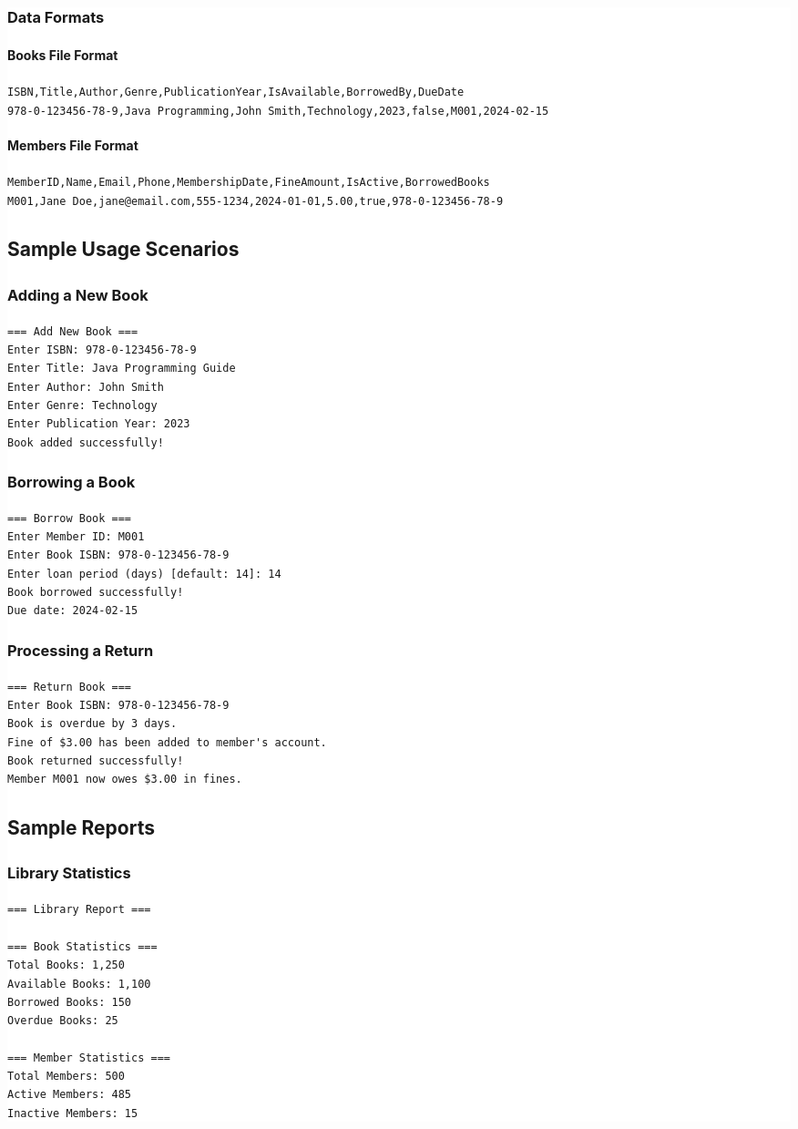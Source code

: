 ### Data Formats

#### Books File Format
```
ISBN,Title,Author,Genre,PublicationYear,IsAvailable,BorrowedBy,DueDate
978-0-123456-78-9,Java Programming,John Smith,Technology,2023,false,M001,2024-02-15
```

#### Members File Format
```
MemberID,Name,Email,Phone,MembershipDate,FineAmount,IsActive,BorrowedBooks
M001,Jane Doe,jane@email.com,555-1234,2024-01-01,5.00,true,978-0-123456-78-9
```

## Sample Usage Scenarios

### Adding a New Book
```
=== Add New Book ===
Enter ISBN: 978-0-123456-78-9
Enter Title: Java Programming Guide
Enter Author: John Smith
Enter Genre: Technology
Enter Publication Year: 2023
Book added successfully!
```

### Borrowing a Book
```
=== Borrow Book ===
Enter Member ID: M001
Enter Book ISBN: 978-0-123456-78-9
Enter loan period (days) [default: 14]: 14
Book borrowed successfully!
Due date: 2024-02-15
```

### Processing a Return
```
=== Return Book ===
Enter Book ISBN: 978-0-123456-78-9
Book is overdue by 3 days.
Fine of $3.00 has been added to member's account.
Book returned successfully!
Member M001 now owes $3.00 in fines.
```

## Sample Reports

### Library Statistics
```
=== Library Report ===

=== Book Statistics ===
Total Books: 1,250
Available Books: 1,100
Borrowed Books: 150
Overdue Books: 25

=== Member Statistics ===
Total Members: 500
Active Members: 485
Inactive Members: 15
```
